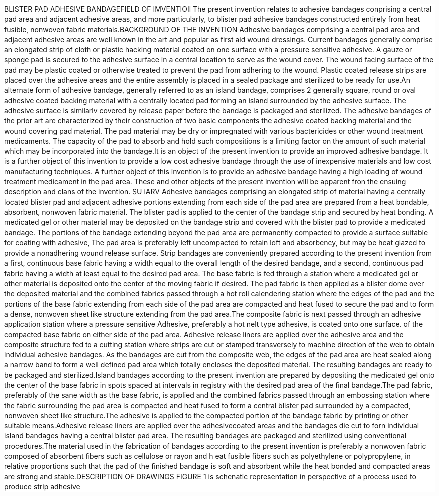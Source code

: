 BLISTER PAD ADHESIVE BANDAGEFIELD OF IMVENTIOIl The present invention relates to adhesive bandages conprising a central pad area and adjacent adhesive areas, and more particularly, to blister pad adhesive bandages constructed entirely from heat fusible, nonwoven fabric materials.BACKGROUND OF THE INVENTION Adhesive bandages comprising a central pad area and adjacent adhesive areas are well known in the art and popular as first aid wound dressings. Current bandages generally comprise an elongated strip of cloth or plastic hacking material coated on one surface with a pressure sensitive adhesive. A gauze or sponge pad is secured to the adhesive surface in a central location to serve as the wound cover. The wound facing surface of the pad may be plastic coated or otherwise treated to prevent the pad from adhering to the wound. Plastic coated release strips are placed over the adhesive areas and the entire assembly is placed in a sealed package and sterilized to be ready for use.An alternate form of adhesive bandage, generally referred to as an island bandage, comprises 2 generally square, round or oval adhesive coated backing material with a centrally located pad forming an island surrounded by the adhesive surface. The adhesive surface is similarlv covered by release paper before the bandage is packaged and sterilized. The adhesive bandages of the prior art are characterized by their construction of two basic components the adhesive coated backing material and the wound covering pad material. The pad material may be dry or impregnated with various bactericides or other wound treatment medicaments. The capacity of the pad to absorb and hold such compositions is a limiting factor on the amount of such material which may be incorporated into the bandage.It is an object of the present invention to provide an improved adhesive bandage. It is a further object of this invention to provide a low cost adhesive bandage through the use of inexpensive materials and low cost manufacturing techniques. A further object of this invention is to provide an adhesive bandage having a high loading of wound treatment medicament in the pad area. These and other objects of the present invention will be apparent fron the ensuing description and clans of the invention. SU iARV Adhesive bandages comprising an elongated strip of material having a centrally located blister pad and adjacent adhesive portions extending from each side of the pad area are prepared from a heat bondable, absorbent, nonwoven fabric material. The blister pad is applied to the center of the bandage strip and secured by heat bonding. A medicated gel or other material may be deposited on the bandage strip and covered with the blister pad to provide a medicated bandage. The portions of the bandage extending beyond the pad area are permanently compacted to provide a surface suitable for coating with adhesive, The pad area is preferably left uncompacted to retain loft and absorbency, but may be heat glazed to provide a nonadhering wound release surface. Strip bandages are conveniently prepared according to the present invention from a first, continuous base fabric having a width equal to the overall length of the desired bandage, and a second, continuous pad fabric having a width at least equal to the desired pad area. The base fabric is fed through a station where a medicated gel or other material is deposited onto the center of the moving fabric if desired. The pad fabric is then applied as a blister dome over the deposited material and the combined fabrics passed through a hot roll calendering station where the edges of the pad and the portions of the base fabric extending from each side of the pad area are compacted and heat fused to secure the pad and to form a dense, nonwoven sheet like structure extending from the pad area.The composite fabric is next passed through an adhesive application station where a pressure sensitive Adhesive, preferably a hot nelt type adhesive, is coated onto one surface. of the compacted base fabric on either side of the pad area. Adhesive release liners are applied over the adhesive area and the composite structure fed to a cutting station where strips are cut or stamped transversely to machine direction of the web to obtain individual adhesive bandages. As the bandages are cut from the composite web, the edges of the pad area are heat sealed along a narrow band to form a well defined pad area which totally encloses the deposited material. The resulting bandages are ready to be packaged and sterilized.Island bandages according to the present invention are prepared by depositing the medicated gel onto the center of the base fabric in spots spaced at intervals in registry with the desired pad area of the final bandage.The pad fabric, preferably of the sane width as the base fabric, is applied and the combined fabrics passed through an embossing station where the fabric surrounding the pad area is compacted and heat fused to form a central blister pad surrounded by a compacted, nonwoven sheet like structure.The adhesive is applied to the compacted portion of the bandage fabric by printing or other suitable means.Adhesive release liners are applied over the adhesivecoated areas and the bandages die cut to forn individual island bandages having a central blister pad area. The resulting bandages are packaged and sterilized using conventional procedures.The material used in the fabrication of bandages according to the present invention is preferably a nonwoven fabric composed of absorbent fibers such as cellulose or rayon and h eat fusible fibers such as polyethylene or polypropylene, in relative proportions such that the pad of the finished bandage is soft and absorbent while the heat bonded and compacted areas are strong and stable.DESCRIPTION OF DRAWINGS FIGURE 1 is schenatic representation in perspective of a process used to produce strip adhesive